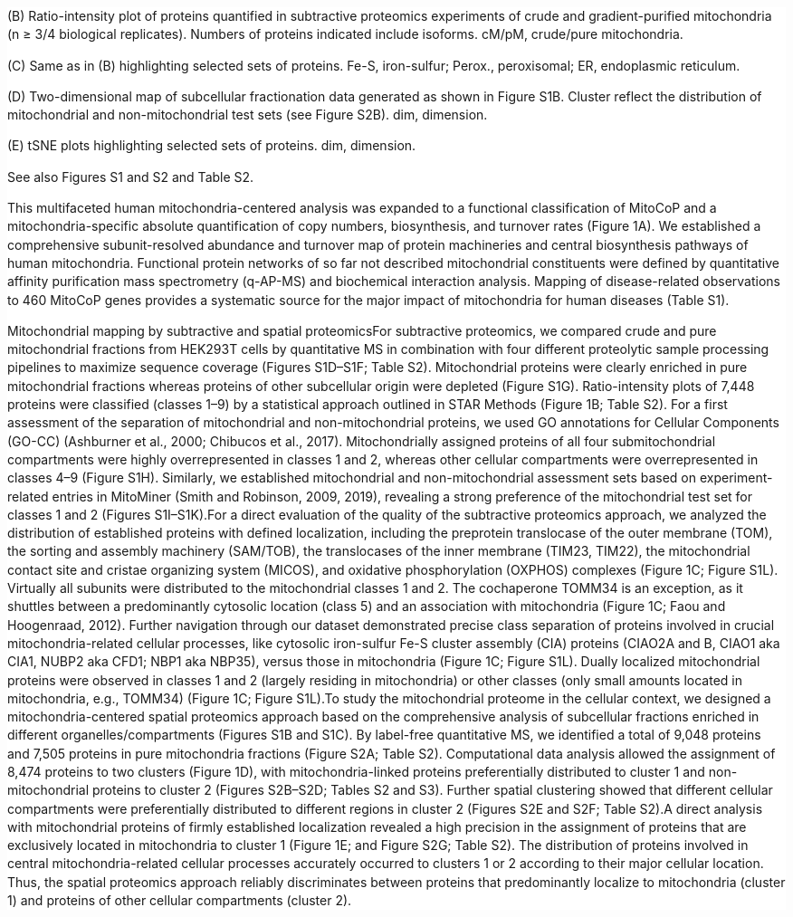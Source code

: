 (B) Ratio-intensity plot of proteins quantified in subtractive proteomics experiments of crude and gradient-purified mitochondria (n ≥ 3/4 biological replicates). Numbers of proteins indicated include isoforms. cM/pM, crude/pure mitochondria.

(C) Same as in (B) highlighting selected sets of proteins. Fe-S, iron-sulfur; Perox., peroxisomal; ER, endoplasmic reticulum.

(D) Two-dimensional map of subcellular fractionation data generated as shown in Figure S1B. Cluster reflect the distribution of mitochondrial and non-mitochondrial test sets (see Figure S2B). dim, dimension.

(E) tSNE plots highlighting selected sets of proteins. dim, dimension.

See also Figures S1 and S2 and Table S2.

This multifaceted human mitochondria-centered analysis was expanded to a functional classification of MitoCoP and a mitochondria-specific absolute quantification of copy numbers, biosynthesis, and turnover rates (Figure 1A). We established a comprehensive subunit-resolved abundance and turnover map of protein machineries and central biosynthesis pathways of human mitochondria. Functional protein networks of so far not described mitochondrial constituents were defined by quantitative affinity purification mass spectrometry (q-AP-MS) and biochemical interaction analysis. Mapping of disease-related observations to 460 MitoCoP genes provides a systematic source for the major impact of mitochondria for human diseases (Table S1).

Mitochondrial mapping by subtractive and spatial proteomicsFor subtractive proteomics, we compared crude and pure mitochondrial fractions from HEK293T cells by quantitative MS in combination with four different proteolytic sample processing pipelines to maximize sequence coverage (Figures S1D–S1F; Table S2). Mitochondrial proteins were clearly enriched in pure mitochondrial fractions whereas proteins of other subcellular origin were depleted (Figure S1G). Ratio-intensity plots of 7,448 proteins were classified (classes 1–9) by a statistical approach outlined in STAR Methods (Figure 1B; Table S2). For a first assessment of the separation of mitochondrial and non-mitochondrial proteins, we used GO annotations for Cellular Components (GO-CC) (Ashburner et al., 2000; Chibucos et al., 2017). Mitochondrially assigned proteins of all four submitochondrial compartments were highly overrepresented in classes 1 and 2, whereas other cellular compartments were overrepresented in classes 4–9 (Figure S1H). Similarly, we established mitochondrial and non-mitochondrial assessment sets based on experiment-related entries in MitoMiner (Smith and Robinson, 2009, 2019), revealing a strong preference of the mitochondrial test set for classes 1 and 2 (Figures S1I–S1K).For a direct evaluation of the quality of the subtractive proteomics approach, we analyzed the distribution of established proteins with defined localization, including the preprotein translocase of the outer membrane (TOM), the sorting and assembly machinery (SAM/TOB), the translocases of the inner membrane (TIM23, TIM22), the mitochondrial contact site and cristae organizing system (MICOS), and oxidative phosphorylation (OXPHOS) complexes (Figure 1C; Figure S1L). Virtually all subunits were distributed to the mitochondrial classes 1 and 2. The cochaperone TOMM34 is an exception, as it shuttles between a predominantly cytosolic location (class 5) and an association with mitochondria (Figure 1C; Faou and Hoogenraad, 2012). Further navigation through our dataset demonstrated precise class separation of proteins involved in crucial mitochondria-related cellular processes, like cytosolic iron-sulfur Fe-S cluster assembly (CIA) proteins (CIAO2A and B, CIAO1 aka CIA1, NUBP2 aka CFD1; NBP1 aka NBP35), versus those in mitochondria (Figure 1C; Figure S1L). Dually localized mitochondrial proteins were observed in classes 1 and 2 (largely residing in mitochondria) or other classes (only small amounts located in mitochondria, e.g., TOMM34) (Figure 1C; Figure S1L).To study the mitochondrial proteome in the cellular context, we designed a mitochondria-centered spatial proteomics approach based on the comprehensive analysis of subcellular fractions enriched in different organelles/compartments (Figures S1B and S1C). By label-free quantitative MS, we identified a total of 9,048 proteins and 7,505 proteins in pure mitochondria fractions (Figure S2A; Table S2). Computational data analysis allowed the assignment of 8,474 proteins to two clusters (Figure 1D), with mitochondria-linked proteins preferentially distributed to cluster 1 and non-mitochondrial proteins to cluster 2 (Figures S2B–S2D; Tables S2 and S3). Further spatial clustering showed that different cellular compartments were preferentially distributed to different regions in cluster 2 (Figures S2E and S2F; Table S2).A direct analysis with mitochondrial proteins of firmly established localization revealed a high precision in the assignment of proteins that are exclusively located in mitochondria to cluster 1 (Figure 1E; and Figure S2G; Table S2). The distribution of proteins involved in central mitochondria-related cellular processes accurately occurred to clusters 1 or 2 according to their major cellular location. Thus, the spatial proteomics approach reliably discriminates between proteins that predominantly localize to mitochondria (cluster 1) and proteins of other cellular compartments (cluster 2).
